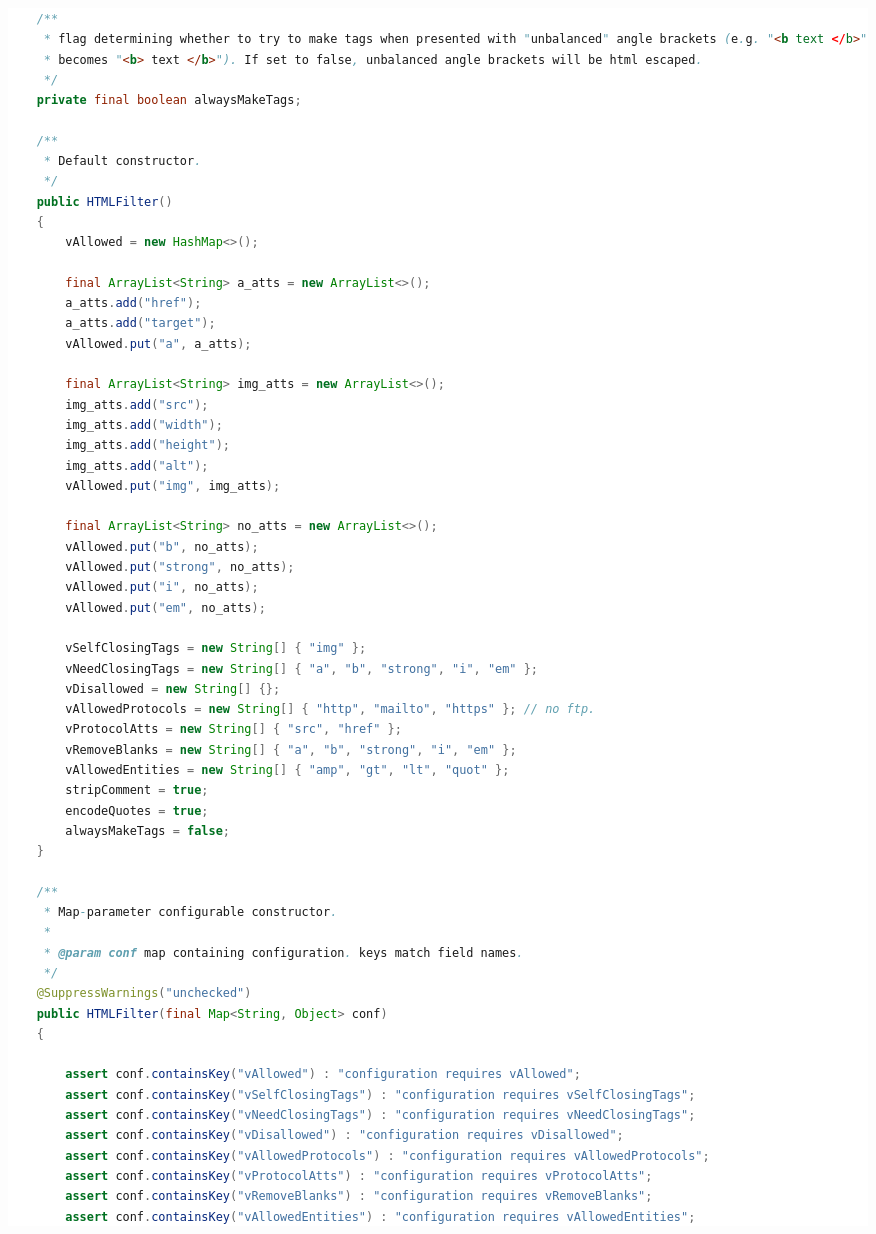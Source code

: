 ```java
    /**
     * flag determining whether to try to make tags when presented with "unbalanced" angle brackets (e.g. "<b text </b>"
     * becomes "<b> text </b>"). If set to false, unbalanced angle brackets will be html escaped.
     */
    private final boolean alwaysMakeTags;

    /**
     * Default constructor.
     */
    public HTMLFilter()
    {
        vAllowed = new HashMap<>();

        final ArrayList<String> a_atts = new ArrayList<>();
        a_atts.add("href");
        a_atts.add("target");
        vAllowed.put("a", a_atts);

        final ArrayList<String> img_atts = new ArrayList<>();
        img_atts.add("src");
        img_atts.add("width");
        img_atts.add("height");
        img_atts.add("alt");
        vAllowed.put("img", img_atts);

        final ArrayList<String> no_atts = new ArrayList<>();
        vAllowed.put("b", no_atts);
        vAllowed.put("strong", no_atts);
        vAllowed.put("i", no_atts);
        vAllowed.put("em", no_atts);

        vSelfClosingTags = new String[] { "img" };
        vNeedClosingTags = new String[] { "a", "b", "strong", "i", "em" };
        vDisallowed = new String[] {};
        vAllowedProtocols = new String[] { "http", "mailto", "https" }; // no ftp.
        vProtocolAtts = new String[] { "src", "href" };
        vRemoveBlanks = new String[] { "a", "b", "strong", "i", "em" };
        vAllowedEntities = new String[] { "amp", "gt", "lt", "quot" };
        stripComment = true;
        encodeQuotes = true;
        alwaysMakeTags = false;
    }

    /**
     * Map-parameter configurable constructor.
     *
     * @param conf map containing configuration. keys match field names.
     */
    @SuppressWarnings("unchecked")
    public HTMLFilter(final Map<String, Object> conf)
    {

        assert conf.containsKey("vAllowed") : "configuration requires vAllowed";
        assert conf.containsKey("vSelfClosingTags") : "configuration requires vSelfClosingTags";
        assert conf.containsKey("vNeedClosingTags") : "configuration requires vNeedClosingTags";
        assert conf.containsKey("vDisallowed") : "configuration requires vDisallowed";
        assert conf.containsKey("vAllowedProtocols") : "configuration requires vAllowedProtocols";
        assert conf.containsKey("vProtocolAtts") : "configuration requires vProtocolAtts";
        assert conf.containsKey("vRemoveBlanks") : "configuration requires vRemoveBlanks";
        assert conf.containsKey("vAllowedEntities") : "configuration requires vAllowedEntities";

```
